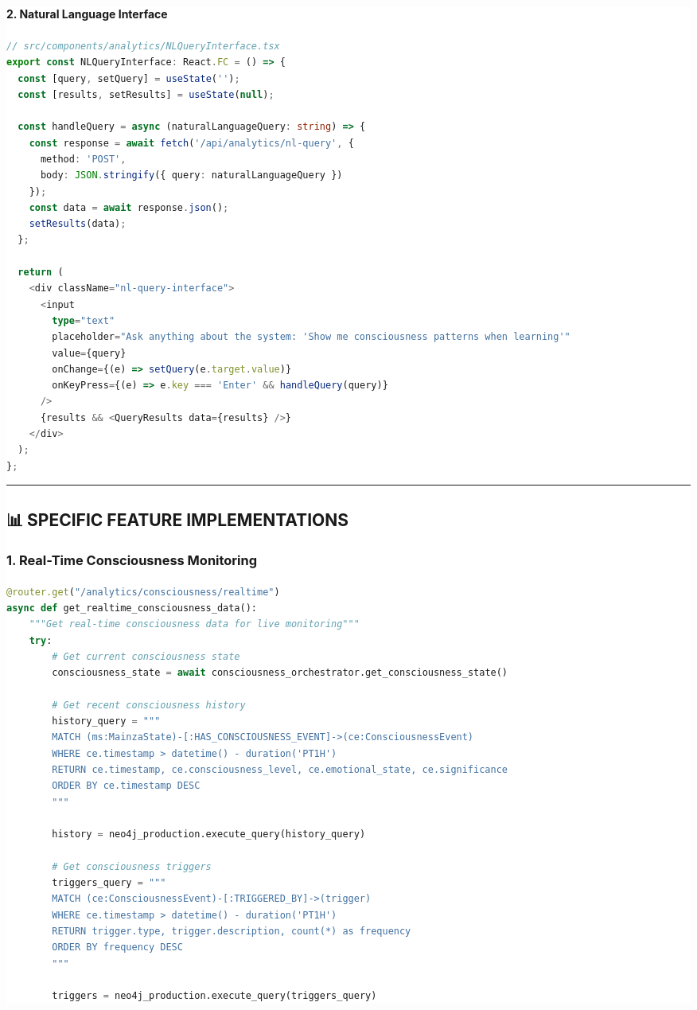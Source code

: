 #### **2. Natural Language Interface**
```typescript
// src/components/analytics/NLQueryInterface.tsx
export const NLQueryInterface: React.FC = () => {
  const [query, setQuery] = useState('');
  const [results, setResults] = useState(null);
  
  const handleQuery = async (naturalLanguageQuery: string) => {
    const response = await fetch('/api/analytics/nl-query', {
      method: 'POST',
      body: JSON.stringify({ query: naturalLanguageQuery })
    });
    const data = await response.json();
    setResults(data);
  };
  
  return (
    <div className="nl-query-interface">
      <input 
        type="text" 
        placeholder="Ask anything about the system: 'Show me consciousness patterns when learning'"
        value={query}
        onChange={(e) => setQuery(e.target.value)}
        onKeyPress={(e) => e.key === 'Enter' && handleQuery(query)}
      />
      {results && <QueryResults data={results} />}
    </div>
  );
};
```

---

## 📊 **SPECIFIC FEATURE IMPLEMENTATIONS**

### **1. Real-Time Consciousness Monitoring**
```python
@router.get("/analytics/consciousness/realtime")
async def get_realtime_consciousness_data():
    """Get real-time consciousness data for live monitoring"""
    try:
        # Get current consciousness state
        consciousness_state = await consciousness_orchestrator.get_consciousness_state()
        
        # Get recent consciousness history
        history_query = """
        MATCH (ms:MainzaState)-[:HAS_CONSCIOUSNESS_EVENT]->(ce:ConsciousnessEvent)
        WHERE ce.timestamp > datetime() - duration('PT1H')
        RETURN ce.timestamp, ce.consciousness_level, ce.emotional_state, ce.significance
        ORDER BY ce.timestamp DESC
        """
        
        history = neo4j_production.execute_query(history_query)
        
        # Get consciousness triggers
        triggers_query = """
        MATCH (ce:ConsciousnessEvent)-[:TRIGGERED_BY]->(trigger)
        WHERE ce.timestamp > datetime() - duration('PT1H')
        RETURN trigger.type, trigger.description, count(*) as frequency
        ORDER BY frequency DESC
        """
        
        triggers = neo4j_production.execute_query(triggers_query)
```